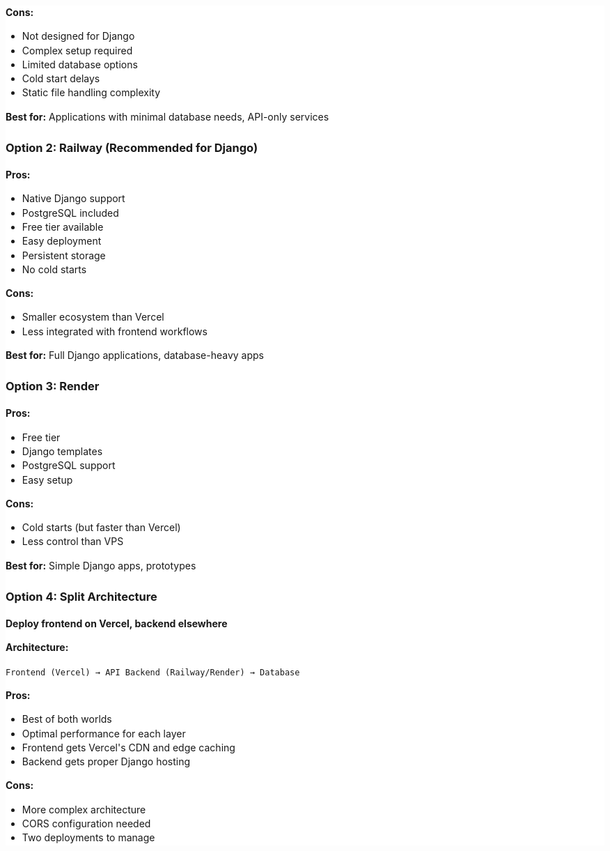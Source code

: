 **Cons:**
- Not designed for Django
- Complex setup required
- Limited database options
- Cold start delays
- Static file handling complexity

**Best for:** Applications with minimal database needs, API-only services

### Option 2: Railway (Recommended for Django)

**Pros:**
- Native Django support
- PostgreSQL included
- Free tier available
- Easy deployment
- Persistent storage
- No cold starts

**Cons:**
- Smaller ecosystem than Vercel
- Less integrated with frontend workflows

**Best for:** Full Django applications, database-heavy apps

### Option 3: Render

**Pros:**
- Free tier
- Django templates
- PostgreSQL support
- Easy setup

**Cons:**
- Cold starts (but faster than Vercel)
- Less control than VPS

**Best for:** Simple Django apps, prototypes

### Option 4: Split Architecture

**Deploy frontend on Vercel, backend elsewhere**

**Architecture:**
```
Frontend (Vercel) → API Backend (Railway/Render) → Database
```

**Pros:**
- Best of both worlds
- Optimal performance for each layer
- Frontend gets Vercel's CDN and edge caching
- Backend gets proper Django hosting

**Cons:**
- More complex architecture
- CORS configuration needed
- Two deployments to manage
